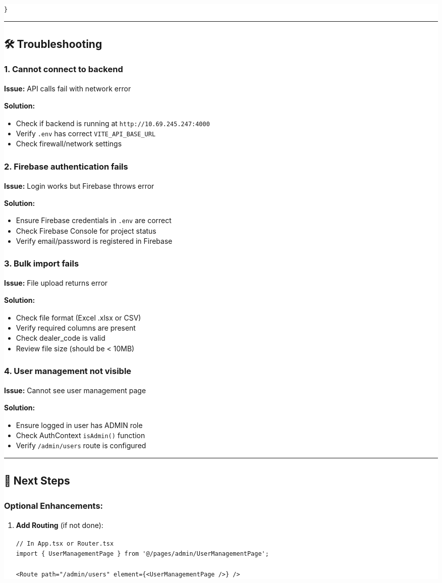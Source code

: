 ```typescript
}
```

---

## 🛠️ Troubleshooting

### 1. Cannot connect to backend

**Issue:** API calls fail with network error

**Solution:**
- Check if backend is running at `http://10.69.245.247:4000`
- Verify `.env` has correct `VITE_API_BASE_URL`
- Check firewall/network settings

### 2. Firebase authentication fails

**Issue:** Login works but Firebase throws error

**Solution:**
- Ensure Firebase credentials in `.env` are correct
- Check Firebase Console for project status
- Verify email/password is registered in Firebase

### 3. Bulk import fails

**Issue:** File upload returns error

**Solution:**
- Check file format (Excel .xlsx or CSV)
- Verify required columns are present
- Check dealer_code is valid
- Review file size (should be < 10MB)

### 4. User management not visible

**Issue:** Cannot see user management page

**Solution:**
- Ensure logged in user has ADMIN role
- Check AuthContext `isAdmin()` function
- Verify `/admin/users` route is configured

---

## 📝 Next Steps

### Optional Enhancements:

1. **Add Routing** (if not done):
   ```tsx
   // In App.tsx or Router.tsx
   import { UserManagementPage } from '@/pages/admin/UserManagementPage';
   
   <Route path="/admin/users" element={<UserManagementPage />} />
   ```
